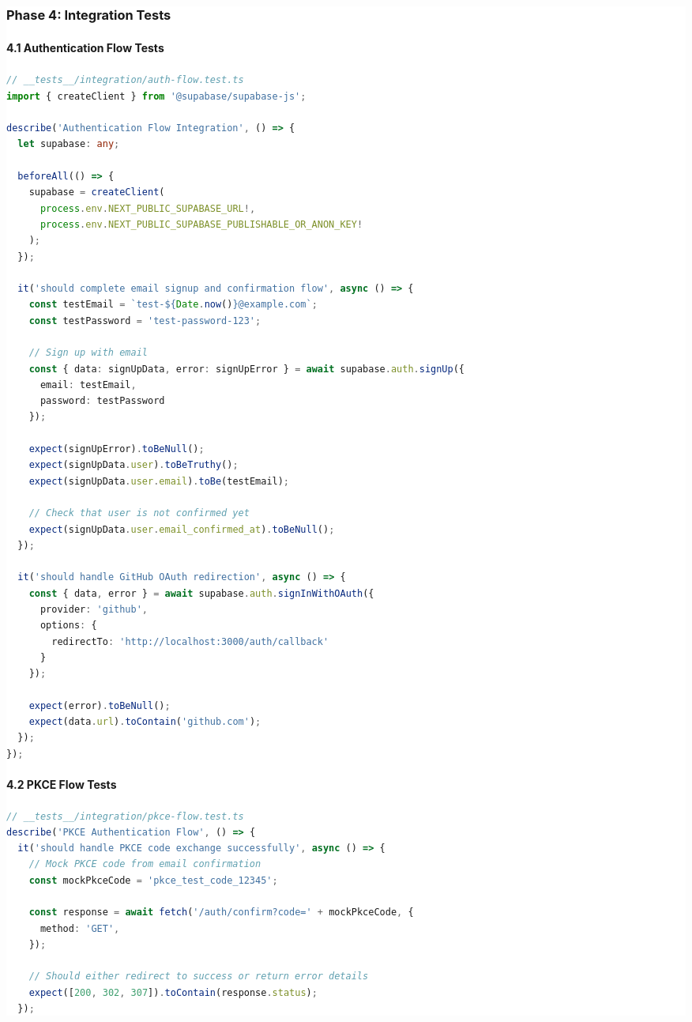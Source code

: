 ### Phase 4: Integration Tests

#### 4.1 Authentication Flow Tests
```typescript
// __tests__/integration/auth-flow.test.ts
import { createClient } from '@supabase/supabase-js';

describe('Authentication Flow Integration', () => {
  let supabase: any;

  beforeAll(() => {
    supabase = createClient(
      process.env.NEXT_PUBLIC_SUPABASE_URL!,
      process.env.NEXT_PUBLIC_SUPABASE_PUBLISHABLE_OR_ANON_KEY!
    );
  });

  it('should complete email signup and confirmation flow', async () => {
    const testEmail = `test-${Date.now()}@example.com`;
    const testPassword = 'test-password-123';

    // Sign up with email
    const { data: signUpData, error: signUpError } = await supabase.auth.signUp({
      email: testEmail,
      password: testPassword
    });

    expect(signUpError).toBeNull();
    expect(signUpData.user).toBeTruthy();
    expect(signUpData.user.email).toBe(testEmail);
    
    // Check that user is not confirmed yet
    expect(signUpData.user.email_confirmed_at).toBeNull();
  });

  it('should handle GitHub OAuth redirection', async () => {
    const { data, error } = await supabase.auth.signInWithOAuth({
      provider: 'github',
      options: {
        redirectTo: 'http://localhost:3000/auth/callback'
      }
    });

    expect(error).toBeNull();
    expect(data.url).toContain('github.com');
  });
});
```

#### 4.2 PKCE Flow Tests
```typescript
// __tests__/integration/pkce-flow.test.ts
describe('PKCE Authentication Flow', () => {
  it('should handle PKCE code exchange successfully', async () => {
    // Mock PKCE code from email confirmation
    const mockPkceCode = 'pkce_test_code_12345';
    
    const response = await fetch('/auth/confirm?code=' + mockPkceCode, {
      method: 'GET',
    });

    // Should either redirect to success or return error details
    expect([200, 302, 307]).toContain(response.status);
  });
```